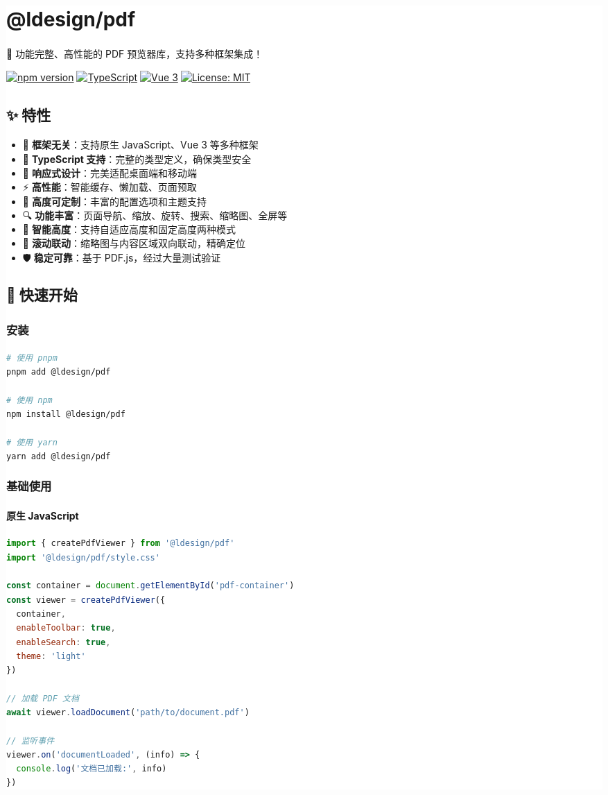 # @ldesign/pdf

🚀 功能完整、高性能的 PDF 预览器库，支持多种框架集成！

[![npm version](https://badge.fury.io/js/@ldesign%2Fpdf.svg)](https://badge.fury.io/js/@ldesign%2Fpdf)
[![TypeScript](https://img.shields.io/badge/TypeScript-Ready-blue.svg)](https://www.typescriptlang.org/)
[![Vue 3](https://img.shields.io/badge/Vue%203-Supported-green.svg)](https://vuejs.org/)
[![License: MIT](https://img.shields.io/badge/License-MIT-yellow.svg)](https://opensource.org/licenses/MIT)

## ✨ 特性

- 🎯 **框架无关**：支持原生 JavaScript、Vue 3 等多种框架
- 🔧 **TypeScript 支持**：完整的类型定义，确保类型安全
- 📱 **响应式设计**：完美适配桌面端和移动端
- ⚡ **高性能**：智能缓存、懒加载、页面预取
- 🎨 **高度可定制**：丰富的配置选项和主题支持
- 🔍 **功能丰富**：页面导航、缩放、旋转、搜索、缩略图、全屏等
- 📏 **智能高度**：支持自适应高度和固定高度两种模式
- 🔄 **滚动联动**：缩略图与内容区域双向联动，精确定位
- 🛡️ **稳定可靠**：基于 PDF.js，经过大量测试验证

## 🚀 快速开始

### 安装

```bash
# 使用 pnpm
pnpm add @ldesign/pdf

# 使用 npm
npm install @ldesign/pdf

# 使用 yarn
yarn add @ldesign/pdf
```

### 基础使用

#### 原生 JavaScript

```javascript
import { createPdfViewer } from '@ldesign/pdf'
import '@ldesign/pdf/style.css'

const container = document.getElementById('pdf-container')
const viewer = createPdfViewer({
  container,
  enableToolbar: true,
  enableSearch: true,
  theme: 'light'
})

// 加载 PDF 文档
await viewer.loadDocument('path/to/document.pdf')

// 监听事件
viewer.on('documentLoaded', (info) => {
  console.log('文档已加载:', info)
})
```
